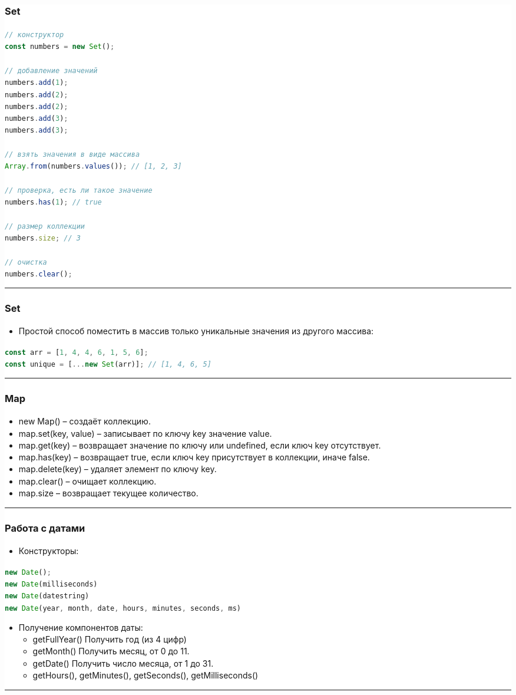 ### Set
```js
// конструктор
const numbers = new Set();

// добавление значений
numbers.add(1);
numbers.add(2);
numbers.add(2);
numbers.add(3);
numbers.add(3);

// взять значения в виде массива
Array.from(numbers.values()); // [1, 2, 3]

// проверка, есть ли такое значение
numbers.has(1); // true

// размер коллекции
numbers.size; // 3

// очистка
numbers.clear();
```
---

### Set
* Простой способ поместить в массив только уникальные значения из другого массива:
```js
const arr = [1, 4, 4, 6, 1, 5, 6];
const unique = [...new Set(arr)]; // [1, 4, 6, 5]
```
---

### Map
* new Map() – создаёт коллекцию.
* map.set(key, value) – записывает по ключу key значение value.
* map.get(key) – возвращает значение по ключу или undefined, если ключ key отсутствует.
* map.has(key) – возвращает true, если ключ key присутствует в коллекции, иначе false.
* map.delete(key) – удаляет элемент по ключу key.
* map.clear() – очищает коллекцию.
* map.size – возвращает текущее количество.
---

### Работа с датами
* Конструкторы:
```js
new Date();
new Date(milliseconds)
new Date(datestring)
new Date(year, month, date, hours, minutes, seconds, ms)
```
* Получение компонентов даты:
  * getFullYear() Получить год (из 4 цифр)
  * getMonth() Получить месяц, от 0 до 11.
  * getDate() Получить число месяца, от 1 до 31.
  * getHours(), getMinutes(), getSeconds(), getMilliseconds()
---
